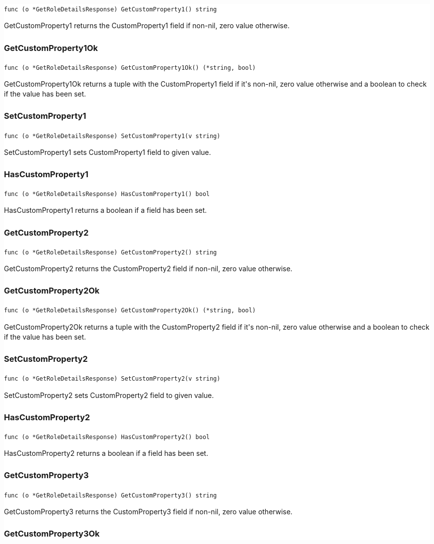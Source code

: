 `func (o *GetRoleDetailsResponse) GetCustomProperty1() string`

GetCustomProperty1 returns the CustomProperty1 field if non-nil, zero value otherwise.

### GetCustomProperty1Ok

`func (o *GetRoleDetailsResponse) GetCustomProperty1Ok() (*string, bool)`

GetCustomProperty1Ok returns a tuple with the CustomProperty1 field if it's non-nil, zero value otherwise
and a boolean to check if the value has been set.

### SetCustomProperty1

`func (o *GetRoleDetailsResponse) SetCustomProperty1(v string)`

SetCustomProperty1 sets CustomProperty1 field to given value.

### HasCustomProperty1

`func (o *GetRoleDetailsResponse) HasCustomProperty1() bool`

HasCustomProperty1 returns a boolean if a field has been set.

### GetCustomProperty2

`func (o *GetRoleDetailsResponse) GetCustomProperty2() string`

GetCustomProperty2 returns the CustomProperty2 field if non-nil, zero value otherwise.

### GetCustomProperty2Ok

`func (o *GetRoleDetailsResponse) GetCustomProperty2Ok() (*string, bool)`

GetCustomProperty2Ok returns a tuple with the CustomProperty2 field if it's non-nil, zero value otherwise
and a boolean to check if the value has been set.

### SetCustomProperty2

`func (o *GetRoleDetailsResponse) SetCustomProperty2(v string)`

SetCustomProperty2 sets CustomProperty2 field to given value.

### HasCustomProperty2

`func (o *GetRoleDetailsResponse) HasCustomProperty2() bool`

HasCustomProperty2 returns a boolean if a field has been set.

### GetCustomProperty3

`func (o *GetRoleDetailsResponse) GetCustomProperty3() string`

GetCustomProperty3 returns the CustomProperty3 field if non-nil, zero value otherwise.

### GetCustomProperty3Ok
